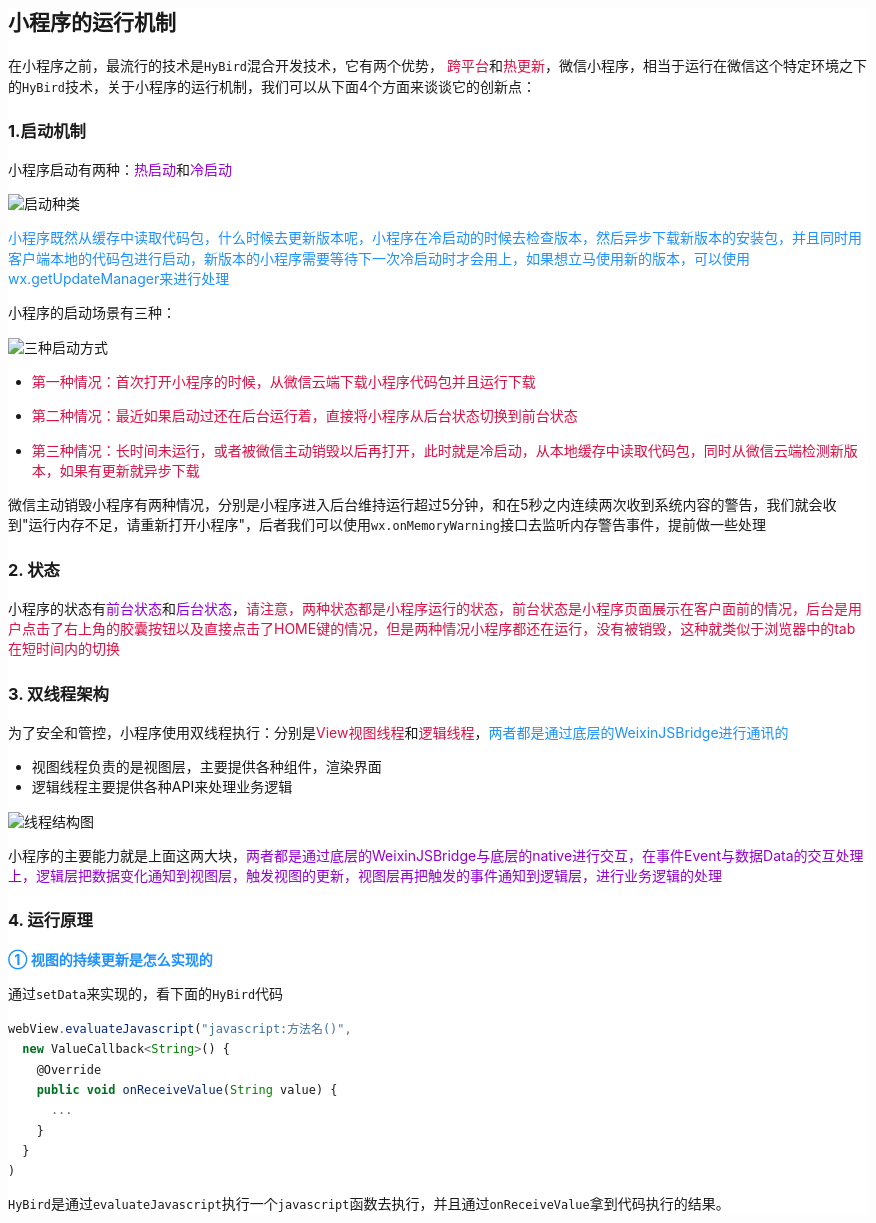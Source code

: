 
## 小程序的运行机制
在小程序之前，最流行的技术是`HyBird`混合开发技术，它有两个优势， <font color=#DD1144>跨平台</font>和<font color=#DD1144>热更新</font>，微信小程序，相当于运行在微信这个特定环境之下的`HyBird`技术，关于小程序的运行机制，我们可以从下面4个方面来谈谈它的创新点：

### 1.启动机制
小程序启动有两种：<font color=#9400D3>热启动</font>和<font color=#9400D3>冷启动</font>

<img :src="$withBase('/weixinxiaochengxu_qidong.png')" alt="启动种类">

<font color=#1E90FF>小程序既然从缓存中读取代码包，什么时候去更新版本呢，小程序在冷启动的时候去检查版本，然后异步下载新版本的安装包，并且同时用客户端本地的代码包进行启动，新版本的小程序需要等待下一次冷启动时才会用上，如果想立马使用新的版本，可以使用wx.getUpdateManager来进行处理</font>

小程序的启动场景有三种：

<img :src="$withBase('/weixinxiaochengxu_qidong_way.png')" alt="三种启动方式">

+ <font color=#DD1144>第一种情况：首次打开小程序的时候，从微信云端下载小程序代码包并且运行下载</font>

+ <font color=#DD1144>第二种情况：最近如果启动过还在后台运行着，直接将小程序从后台状态切换到前台状态</font>

+ <font color=#DD1144>第三种情况：长时间未运行，或者被微信主动销毁以后再打开，此时就是冷启动，从本地缓存中读取代码包，同时从微信云端检测新版本，如果有更新就异步下载</font>

微信主动销毁小程序有两种情况，分别是小程序进入后台维持运行超过5分钟，和在5秒之内连续两次收到系统内容的警告，我们就会收到"运行内存不足，请重新打开小程序"，后者我们可以使用`wx.onMemoryWarning`接口去监听内存警告事件，提前做一些处理

### 2. 状态
小程序的状态有<font color=#9400D3>前台状态</font>和<font color=#9400D3>后台状态</font>，<font color=#DD1144>请注意，两种状态都是小程序运行的状态，前台状态是小程序页面展示在客户面前的情况，后台是用户点击了右上角的胶囊按钮以及直接点击了HOME键的情况，但是两种情况小程序都还在运行，没有被销毁，这种就类似于浏览器中的tab在短时间内的切换</font>

### 3. 双线程架构
为了安全和管控，小程序使用双线程执行：分别是<font color=#DD1144>View视图线程</font>和<font color=#DD1144>逻辑线程</font>，<font color=#1E90FF>两者都是通过底层的WeixinJSBridge进行通讯的</font>

+ 视图线程负责的是视图层，主要提供各种组件，渲染界面
+ 逻辑线程主要提供各种API来处理业务逻辑

<img :src="$withBase('/weixinxiaochengxu_xiancheng.png')" alt="线程结构图">

小程序的主要能力就是上面这两大块，<font color=#9400D3>两者都是通过底层的WeixinJSBridge与底层的native进行交互，在事件Event与数据Data的交互处理上，逻辑层把数据变化通知到视图层，触发视图的更新，视图层再把触发的事件通知到逻辑层，进行业务逻辑的处理</font>

### 4. 运行原理
<font color=#1E90FF>**① 视图的持续更新是怎么实现的**</font>

通过`setData`来实现的，看下面的`HyBird`代码
```javascript
webView.evaluateJavascript("javascript:方法名()",
  new ValueCallback<String>() {
    @Override
    public void onReceiveValue(String value) {
      ...
    }
  }
)
```
`HyBird`是通过`evaluateJavascript`执行一个`javascript`函数去执行，并且通过`onReceiveValue`拿到代码执行的结果。
